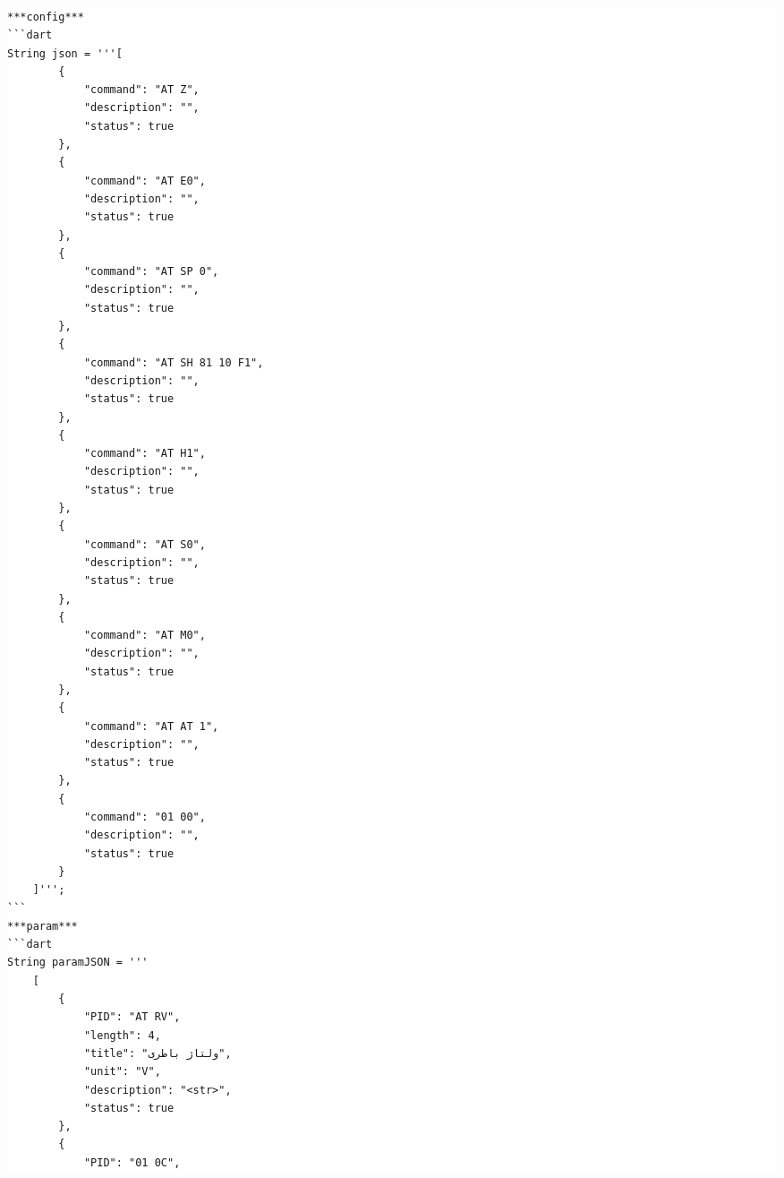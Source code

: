 	***config***
	```dart
	String json = '''[
            {
                "command": "AT Z",
                "description": "",
                "status": true
            },
            {
                "command": "AT E0",
                "description": "",
                "status": true
            },
            {
                "command": "AT SP 0",
                "description": "",
                "status": true
            },
            {
                "command": "AT SH 81 10 F1",
                "description": "",
                "status": true
            },
            {
                "command": "AT H1",
                "description": "",
                "status": true
            },
            {
                "command": "AT S0",
                "description": "",
                "status": true
            },
            {
                "command": "AT M0",
                "description": "",
                "status": true
            },
            {
                "command": "AT AT 1",
                "description": "",
                "status": true
            },
            {
                "command": "01 00",
                "description": "",
                "status": true
            }
        ]''';
	```
	***param***
	```dart
	String paramJSON = '''
        [
            {
                "PID": "AT RV",
                "length": 4,
                "title": "ولتاژ باطری",
                "unit": "V",
                "description": "<str>",
                "status": true
            },
            {
                "PID": "01 0C",
